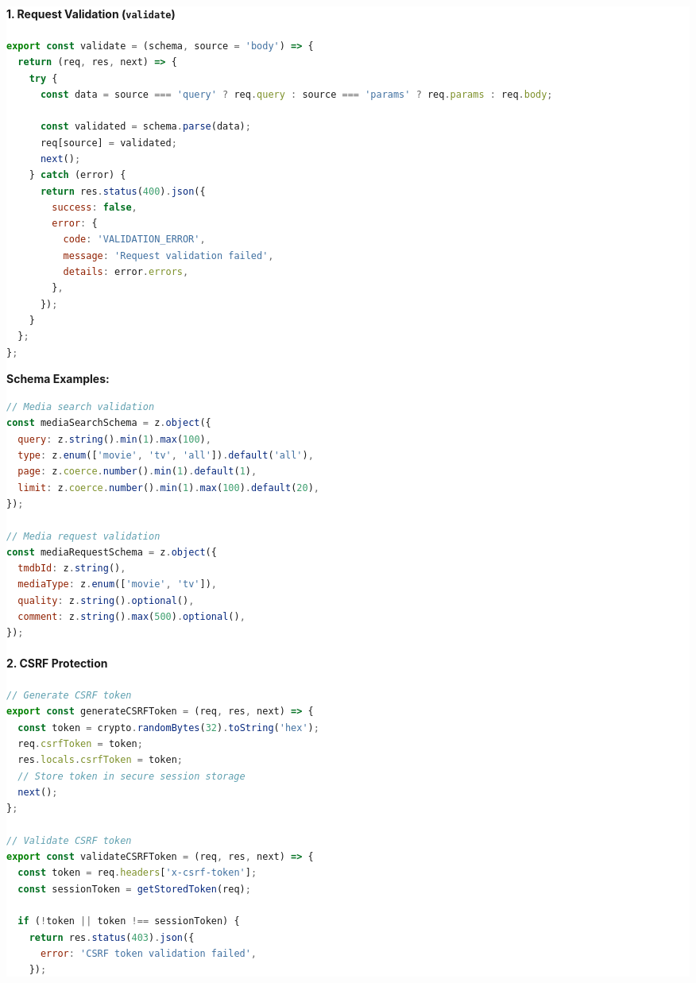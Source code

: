 #### 1. Request Validation (`validate`)

```javascript
export const validate = (schema, source = 'body') => {
  return (req, res, next) => {
    try {
      const data = source === 'query' ? req.query : source === 'params' ? req.params : req.body;

      const validated = schema.parse(data);
      req[source] = validated;
      next();
    } catch (error) {
      return res.status(400).json({
        success: false,
        error: {
          code: 'VALIDATION_ERROR',
          message: 'Request validation failed',
          details: error.errors,
        },
      });
    }
  };
};
```

**Schema Examples:**

```javascript
// Media search validation
const mediaSearchSchema = z.object({
  query: z.string().min(1).max(100),
  type: z.enum(['movie', 'tv', 'all']).default('all'),
  page: z.coerce.number().min(1).default(1),
  limit: z.coerce.number().min(1).max(100).default(20),
});

// Media request validation
const mediaRequestSchema = z.object({
  tmdbId: z.string(),
  mediaType: z.enum(['movie', 'tv']),
  quality: z.string().optional(),
  comment: z.string().max(500).optional(),
});
```

#### 2. CSRF Protection

```javascript
// Generate CSRF token
export const generateCSRFToken = (req, res, next) => {
  const token = crypto.randomBytes(32).toString('hex');
  req.csrfToken = token;
  res.locals.csrfToken = token;
  // Store token in secure session storage
  next();
};

// Validate CSRF token
export const validateCSRFToken = (req, res, next) => {
  const token = req.headers['x-csrf-token'];
  const sessionToken = getStoredToken(req);

  if (!token || token !== sessionToken) {
    return res.status(403).json({
      error: 'CSRF token validation failed',
    });
```